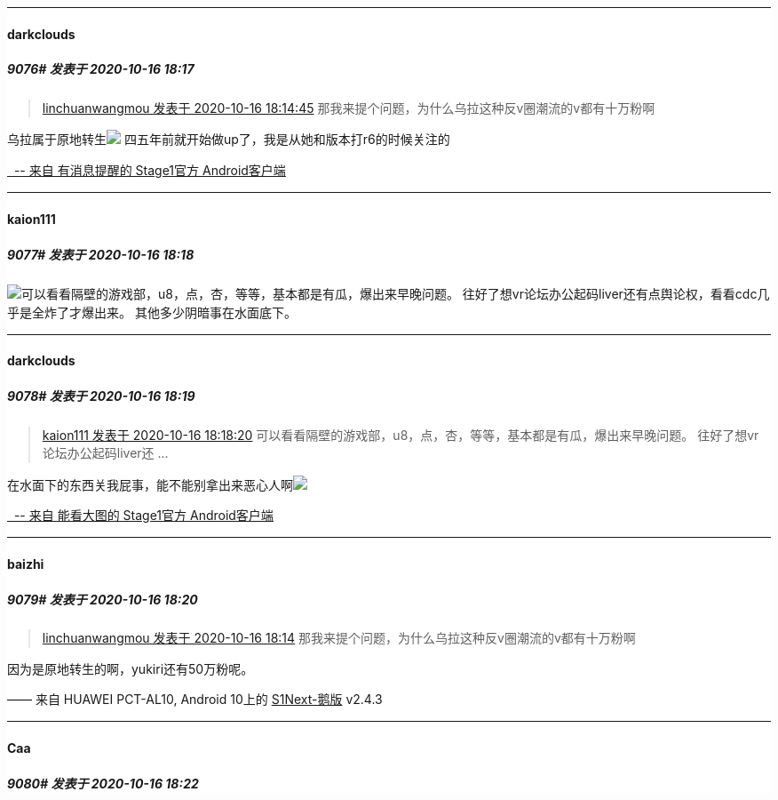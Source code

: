 *****

####  darkclouds  
##### 9076#       发表于 2020-10-16 18:17


<blockquote><a href="httphttps://bbs.saraba1st.com/2b/forum.php?mod=redirect&amp;goto=findpost&amp;pid=49068692&amp;ptid=1963398" target="_blank">linchuanwangmou 发表于 2020-10-16 18:14:45</a>
那我来提个问题，为什么乌拉这种反v圈潮流的v都有十万粉啊</blockquote>乌拉属于原地转生<img src="https://static.saraba1st.com/image/smiley/face2017/067.png" referrerpolicy="no-referrer">
四五年前就开始做up了，我是从她和版本打r6的时候关注的

[  -- 来自 有消息提醒的 Stage1官方 Android客户端](https://www.coolapk.com/apk/140634)


*****

####  kaion111  
##### 9077#       发表于 2020-10-16 18:18


<img src="https://static.saraba1st.com/image/smiley/face2017/067.png" referrerpolicy="no-referrer">可以看看隔壁的游戏部，u8，点，杏，等等，基本都是有瓜，爆出来早晚问题。
往好了想vr论坛办公起码liver还有点舆论权，看看cdc几乎是全炸了才爆出来。
其他多少阴暗事在水面底下。


*****

####  darkclouds  
##### 9078#       发表于 2020-10-16 18:19


<blockquote><a href="httphttps://bbs.saraba1st.com/2b/forum.php?mod=redirect&amp;goto=findpost&amp;pid=49068734&amp;ptid=1963398" target="_blank">kaion111 发表于 2020-10-16 18:18:20</a>
可以看看隔壁的游戏部，u8，点，杏，等等，基本都是有瓜，爆出来早晚问题。
往好了想vr论坛办公起码liver还 ...</blockquote>在水面下的东西关我屁事，能不能别拿出来恶心人啊<img src="https://static.saraba1st.com/image/smiley/face2017/067.png" referrerpolicy="no-referrer">

[  -- 来自 能看大图的 Stage1官方 Android客户端](https://www.coolapk.com/apk/140634)


*****

####  baizhi  
##### 9079#       发表于 2020-10-16 18:20


<blockquote><a href="httphttps://bbs.saraba1st.com/2b/forum.php?mod=redirect&amp;goto=findpost&amp;pid=49068692&amp;ptid=1963398" target="_blank">linchuanwangmou 发表于 2020-10-16 18:14</a>
那我来提个问题，为什么乌拉这种反v圈潮流的v都有十万粉啊</blockquote>
因为是原地转生的啊，yukiri还有50万粉呢。

—— 来自 HUAWEI PCT-AL10, Android 10上的 [S1Next-鹅版](https://github.com/ykrank/S1-Next/releases) v2.4.3


*****

####  Caa  
##### 9080#       发表于 2020-10-16 18:22
